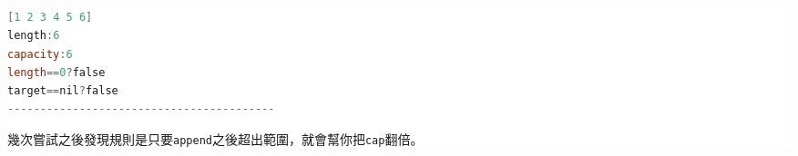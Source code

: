 ```powershell
[1 2 3 4 5 6]
length:6
capacity:6
length==0?false
target==nil?false
-----------------------------------------
```

幾次嘗試之後發現規則是只要`append`之後超出範圍，就會幫你把`cap`翻倍。